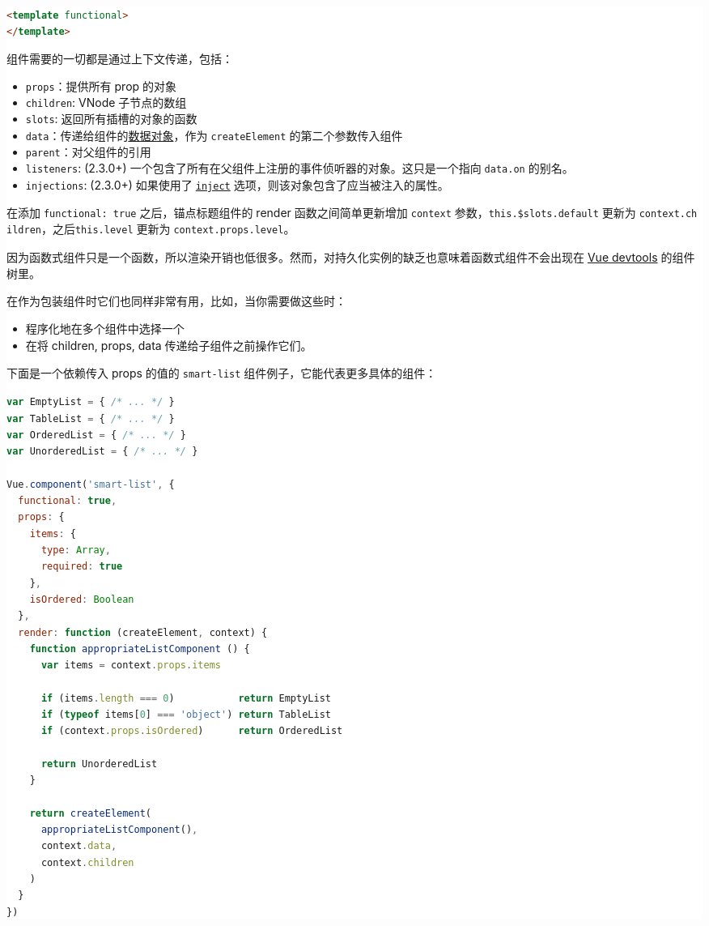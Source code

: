 ``` html
<template functional>
</template>
```

组件需要的一切都是通过上下文传递，包括：

- `props`：提供所有 prop 的对象
- `children`: VNode 子节点的数组
- `slots`: 返回所有插槽的对象的函数
- `data`：传递给组件的[数据对象](#深入-data-对象)，作为 `createElement` 的第二个参数传入组件 
- `parent`：对父组件的引用
- `listeners`: (2.3.0+) 一个包含了所有在父组件上注册的事件侦听器的对象。这只是一个指向 `data.on` 的别名。
- `injections`: (2.3.0+) 如果使用了 [`inject`](../api/#provide-inject) 选项，则该对象包含了应当被注入的属性。

在添加 `functional: true` 之后，锚点标题组件的 render 函数之间简单更新增加 `context` 参数，`this.$slots.default` 更新为 `context.children`，之后`this.level` 更新为 `context.props.level`。

因为函数式组件只是一个函数，所以渲染开销也低很多。然而，对持久化实例的缺乏也意味着函数式组件不会出现在 [Vue devtools](https://github.com/vuejs/vue-devtools) 的组件树里。

在作为包装组件时它们也同样非常有用，比如，当你需要做这些时：

- 程序化地在多个组件中选择一个
- 在将 children, props, data 传递给子组件之前操作它们。

下面是一个依赖传入 props 的值的 `smart-list` 组件例子，它能代表更多具体的组件：

``` js
var EmptyList = { /* ... */ }
var TableList = { /* ... */ }
var OrderedList = { /* ... */ }
var UnorderedList = { /* ... */ }

Vue.component('smart-list', {
  functional: true,
  props: {
    items: {
      type: Array,
      required: true
    },
    isOrdered: Boolean
  },
  render: function (createElement, context) {
    function appropriateListComponent () {
      var items = context.props.items

      if (items.length === 0)           return EmptyList
      if (typeof items[0] === 'object') return TableList
      if (context.props.isOrdered)      return OrderedList

      return UnorderedList
    }

    return createElement(
      appropriateListComponent(),
      context.data,
      context.children
    )
  }
})
```
